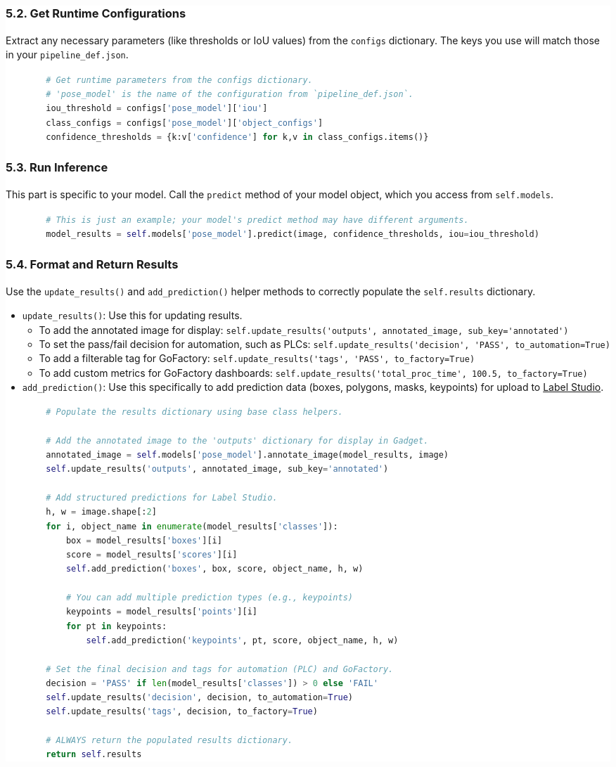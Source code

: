 ### 5.2. Get Runtime Configurations
Extract any necessary parameters (like thresholds or IoU values) from the `configs` dictionary. The keys you use will match those in your `pipeline_def.json`.

```python
        # Get runtime parameters from the configs dictionary.
        # 'pose_model' is the name of the configuration from `pipeline_def.json`.
        iou_threshold = configs['pose_model']['iou']
        class_configs = configs['pose_model']['object_configs']
        confidence_thresholds = {k:v['confidence'] for k,v in class_configs.items()}
```

### 5.3. Run Inference
This part is specific to your model. Call the `predict` method of your model object, which you access from `self.models`.

```python
        # This is just an example; your model's predict method may have different arguments.
        model_results = self.models['pose_model'].predict(image, confidence_thresholds, iou=iou_threshold)
```

### 5.4. Format and Return Results
Use the `update_results()` and `add_prediction()` helper methods to correctly populate the `self.results` dictionary.

- `update_results()`: Use this for updating results.  
    - To add the annotated image for display: `self.update_results('outputs', annotated_image, sub_key='annotated')`
    - To set the pass/fail decision for automation, such as PLCs: `self.update_results('decision', 'PASS', to_automation=True)`
    - To add a filterable tag for GoFactory: `self.update_results('tags', 'PASS', to_factory=True)`
    - To add custom metrics for GoFactory dashboards: `self.update_results('total_proc_time', 100.5, to_factory=True)`
- `add_prediction()`: Use this specifically to add prediction data (boxes, polygons, masks, keypoints) for upload to [Label Studio](https://labelstud.io).

```python
        # Populate the results dictionary using base class helpers.
        
        # Add the annotated image to the 'outputs' dictionary for display in Gadget.
        annotated_image = self.models['pose_model'].annotate_image(model_results, image)
        self.update_results('outputs', annotated_image, sub_key='annotated')
        
        # Add structured predictions for Label Studio.
        h, w = image.shape[:2]
        for i, object_name in enumerate(model_results['classes']):
            box = model_results['boxes'][i]
            score = model_results['scores'][i]
            self.add_prediction('boxes', box, score, object_name, h, w)
            
            # You can add multiple prediction types (e.g., keypoints)
            keypoints = model_results['points'][i]
            for pt in keypoints:
                self.add_prediction('keypoints', pt, score, object_name, h, w)

        # Set the final decision and tags for automation (PLC) and GoFactory.
        decision = 'PASS' if len(model_results['classes']) > 0 else 'FAIL'
        self.update_results('decision', decision, to_automation=True)
        self.update_results('tags', decision, to_factory=True) 
        
        # ALWAYS return the populated results dictionary.
        return self.results
```
